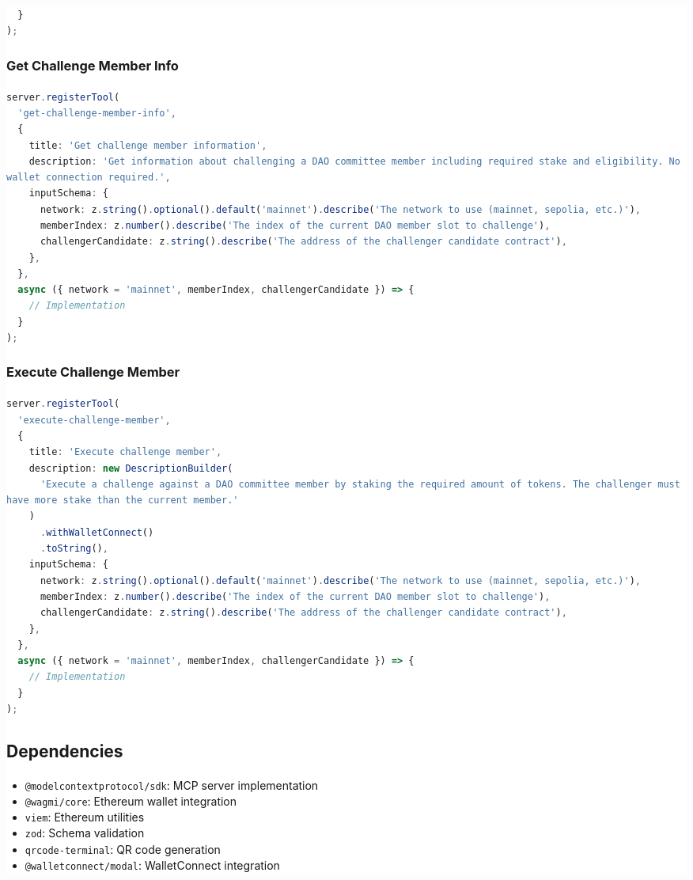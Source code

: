 ```typescript
  }
);
```

### Get Challenge Member Info
```typescript
server.registerTool(
  'get-challenge-member-info',
  {
    title: 'Get challenge member information',
    description: 'Get information about challenging a DAO committee member including required stake and eligibility. No wallet connection required.',
    inputSchema: {
      network: z.string().optional().default('mainnet').describe('The network to use (mainnet, sepolia, etc.)'),
      memberIndex: z.number().describe('The index of the current DAO member slot to challenge'),
      challengerCandidate: z.string().describe('The address of the challenger candidate contract'),
    },
  },
  async ({ network = 'mainnet', memberIndex, challengerCandidate }) => {
    // Implementation
  }
);
```

### Execute Challenge Member
```typescript
server.registerTool(
  'execute-challenge-member',
  {
    title: 'Execute challenge member',
    description: new DescriptionBuilder(
      'Execute a challenge against a DAO committee member by staking the required amount of tokens. The challenger must have more stake than the current member.'
    )
      .withWalletConnect()
      .toString(),
    inputSchema: {
      network: z.string().optional().default('mainnet').describe('The network to use (mainnet, sepolia, etc.)'),
      memberIndex: z.number().describe('The index of the current DAO member slot to challenge'),
      challengerCandidate: z.string().describe('The address of the challenger candidate contract'),
    },
  },
  async ({ network = 'mainnet', memberIndex, challengerCandidate }) => {
    // Implementation
  }
);
```

## Dependencies

- `@modelcontextprotocol/sdk`: MCP server implementation
- `@wagmi/core`: Ethereum wallet integration
- `viem`: Ethereum utilities
- `zod`: Schema validation
- `qrcode-terminal`: QR code generation
- `@walletconnect/modal`: WalletConnect integration